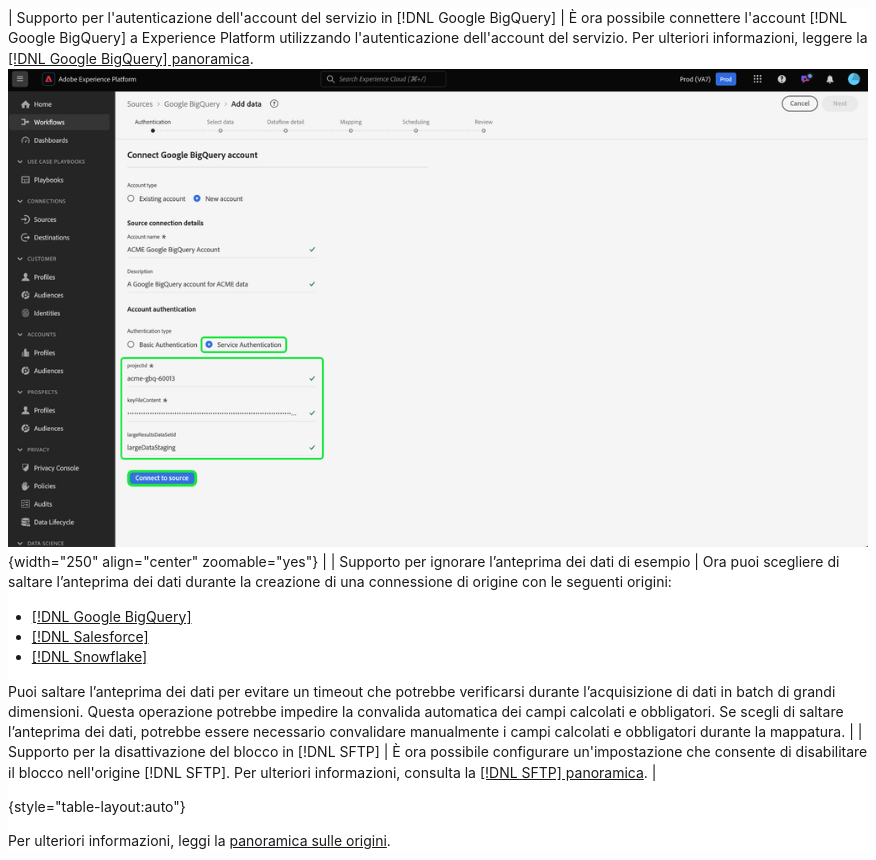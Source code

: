 | Supporto per l&#39;autenticazione dell&#39;account del servizio in [!DNL Google BigQuery] | È ora possibile connettere l&#39;account [!DNL Google BigQuery] a Experience Platform utilizzando l&#39;autenticazione dell&#39;account del servizio. Per ulteriori informazioni, leggere la [[!DNL Google BigQuery] panoramica](../../sources/connectors/databases/bigquery.md#generate-your-google-bigquery-credentials). <br> ![Immagine dell&#39;interfaccia utente di Experience Platform che evidenzia l&#39;opzione Modifica pianificazione e cartelle nel passaggio di pianificazione.](../2024/assets/september/service_auth.png "Autenticazione del servizio per BigQuery Google."){width="250" align="center" zoomable="yes"} |
| Supporto per ignorare l’anteprima dei dati di esempio | Ora puoi scegliere di saltare l’anteprima dei dati durante la creazione di una connessione di origine con le seguenti origini: <ul><li>[[!DNL Google BigQuery]](../../sources/tutorials/ui/create/databases/bigquery.md#skip-preview-of-sample-data)</li><li>[[!DNL Salesforce]](../../sources/tutorials/ui/create/crm/salesforce.md#skip-preview-of-sample-data)</li><li>[[!DNL Snowflake]](../../sources/tutorials/ui/create/databases/snowflake.md#skip-preview-of-sample-data)</li></ul> Puoi saltare l’anteprima dei dati per evitare un timeout che potrebbe verificarsi durante l’acquisizione di dati in batch di grandi dimensioni. Questa operazione potrebbe impedire la convalida automatica dei campi calcolati e obbligatori. Se scegli di saltare l’anteprima dei dati, potrebbe essere necessario convalidare manualmente i campi calcolati e obbligatori durante la mappatura. |
| Supporto per la disattivazione del blocco in [!DNL SFTP] | È ora possibile configurare un&#39;impostazione che consente di disabilitare il blocco nell&#39;origine [!DNL SFTP]. Per ulteriori informazioni, consulta la [[!DNL SFTP] panoramica](../../sources/connectors/cloud-storage/sftp.md). |

{style="table-layout:auto"}

Per ulteriori informazioni, leggi la [panoramica sulle origini](../../sources/home.md).
